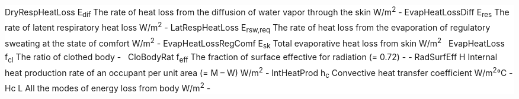 <td>DryRespHeatLoss</td>
</tr>
<tr>
<td>E<sub>dif</sub></td>
<td>The rate of heat loss from the diffusion of water vapor through the skin</td>
<td>W/m<sup>2</sup></td>
<td>-</td>
<td>EvapHeatLossDiff</td>
</tr>
<tr>
<td>E<sub>res</sub></td>
<td>The rate of latent respiratory heat loss</td>
<td>W/m<sup>2</sup></td>
<td>-</td>
<td>LatRespHeatLoss</td>
</tr>
<tr>
<td>E<sub>rsw,req</sub></td>
<td>The rate of heat loss from the evaporation of regulatory sweating at the state of comfort</td>
<td>W/m<sup>2</sup></td>
<td>-</td>
<td>EvapHeatLossRegComf</td>
</tr>
<tr>
<td>E<sub>sk</sub></td>
<td>Total evaporative heat loss from skin</td>
<td>W/m<sup>2</sup></td>
<td> </td>
<td>EvapHeatLoss</td>
</tr>
<tr>
<td>f<sub>cl</sub></td>
<td>The ratio of clothed body</td>
<td>-</td>
<td> </td>
<td>CloBodyRat</td>
</tr>
<tr>
<td>f<sub>eff</sub></td>
<td>The fraction of surface effective for radiation
(= 0.72)</td>
<td>-</td>
<td>-</td>
<td>RadSurfEff</td>
</tr>
<tr>
<td>H</td>
<td>Internal heat production rate of an occupant per unit area (= M – W)</td>
<td>W/m<sup>2</sup></td>
<td>-</td>
<td>IntHeatProd</td>
</tr>
<tr>
<td>h<sub>c</sub></td>
<td>Convective heat transfer coefficient</td>
<td>W/m<sup>2</sup>°C</td>
<td>-</td>
<td>Hc</td>
</tr>
<tr>
<td>L</td>
<td>All the modes of energy loss from body</td>
<td>W/m<sup>2</sup></td>
<td>-</td>